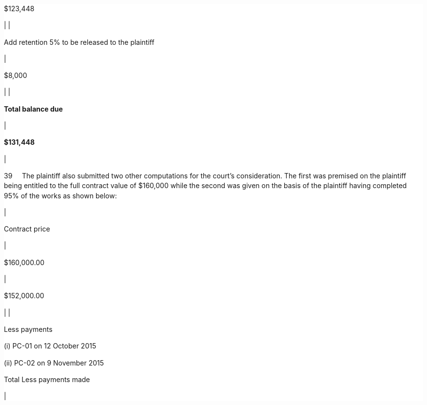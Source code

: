 $123,448

 |
| 

Add retention 5% to be released to the plaintiff

 | 

$8,000

 |
| 

**Total balance due**

 | 

**$131,448**

 |

  
  

39     The plaintiff also submitted two other computations for the court’s consideration. The first was premised on the plaintiff being entitled to the full contract value of $160,000 while the second was given on the basis of the plaintiff having completed 95% of the works as shown below:

>   
| 

Contract price

 | 

$160,000.00

 | 

$152,000.00

 |
| 

Less payments

(i) PC-01 on 12 October 2015

(ii) PC-02 on 9 November 2015

Total Less payments made

 | 
